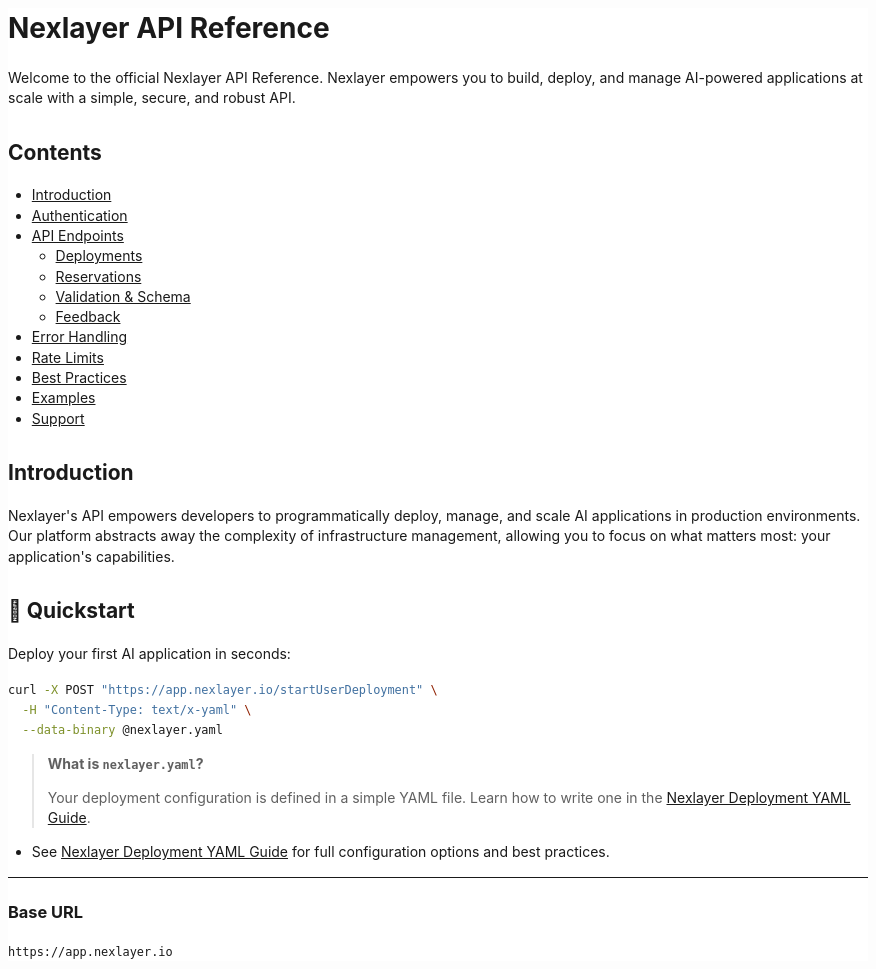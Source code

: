 # Nexlayer API Reference

Welcome to the official Nexlayer API Reference. Nexlayer empowers you to build, deploy, and manage AI-powered applications at scale with a simple, secure, and robust API.

## Contents

- [Introduction](#introduction)
- [Authentication](#authentication)
- [API Endpoints](#api-endpoints)
  - [Deployments](#deployments)
  - [Reservations](#reservations)
  - [Validation & Schema](#validation--schema)
  - [Feedback](#feedback)
- [Error Handling](#error-handling)
- [Rate Limits](#rate-limits)
- [Best Practices](#best-practices)
- [Examples](#examples)
- [Support](#support)

## Introduction

Nexlayer's API empowers developers to programmatically deploy, manage, and scale AI applications in production environments. Our platform abstracts away the complexity of infrastructure management, allowing you to focus on what matters most: your application's capabilities.


## 🚀 Quickstart

Deploy your first AI application in seconds:

```bash
curl -X POST "https://app.nexlayer.io/startUserDeployment" \
  -H "Content-Type: text/x-yaml" \
  --data-binary @nexlayer.yaml
```

> **What is `nexlayer.yaml`?**
>
> Your deployment configuration is defined in a simple YAML file. Learn how to write one in the [Nexlayer Deployment YAML Guide](https://github.com/Nexlayer/nexlayer-deployment-yaml).

- See [Nexlayer Deployment YAML Guide](https://github.com/Nexlayer/nexlayer-deployment-yaml) for full configuration options and best practices.

---

### Base URL

```
https://app.nexlayer.io
```
